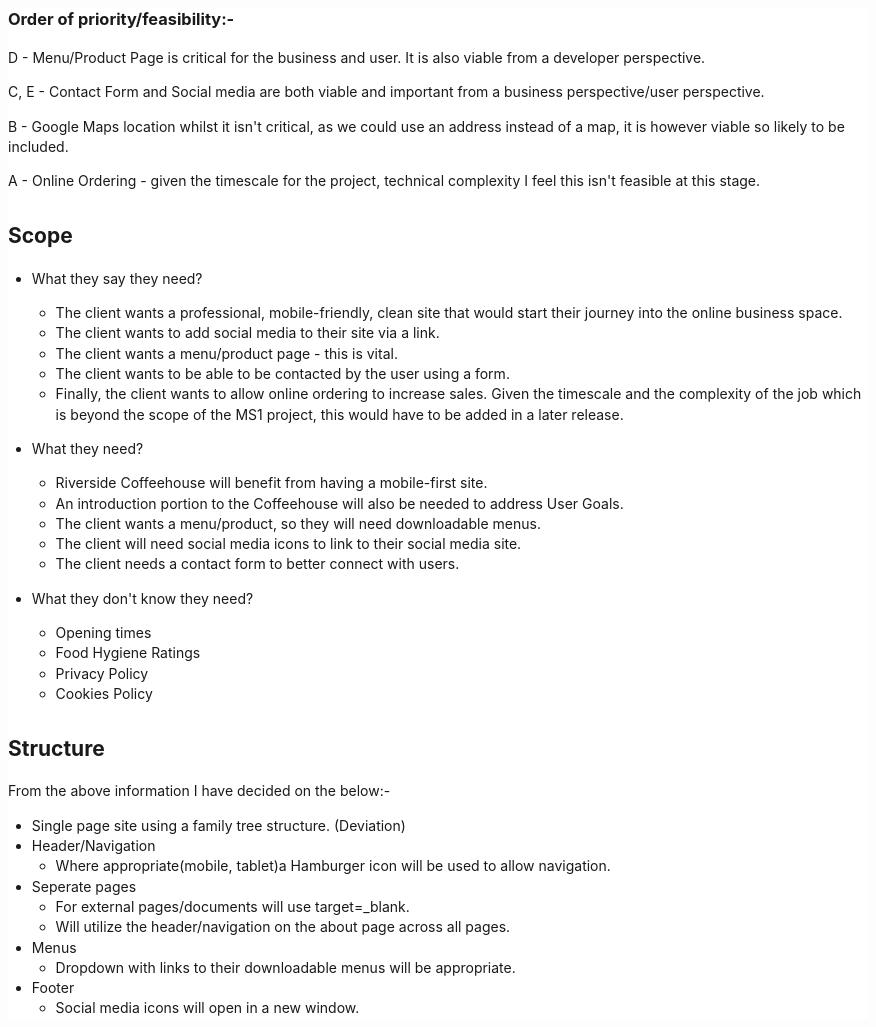 ### Order of priority/feasibility:-

D - Menu/Product Page is critical for the business and user. It is also viable from a developer perspective.

C, E - Contact Form and Social media are both viable and important from a business perspective/user perspective.

B - Google Maps location whilst it isn't critical, as we could use an address instead of a map, it is however viable so likely to be included.

A - Online Ordering - given the timescale for the project, technical complexity I feel this isn't feasible at this stage. 



## Scope

- What they say they need?
    - The client wants a professional, mobile-friendly, clean site that would start their journey into the online business space. 
    - The client wants to add social media to their site via a link.
    - The client wants a menu/product page - this is vital.
    - The client wants to be able to be contacted by the user using a form.
    - Finally, the client wants to allow online ordering to increase sales. Given the timescale and the complexity of the job which is beyond the scope of the MS1 project, this would have to be added in a later release.

- What they need?
    - Riverside Coffeehouse will benefit from having a mobile-first site.
    - An introduction portion to the Coffeehouse will also be needed to address User Goals.
    - The client wants a menu/product, so they will need downloadable menus.
    - The client will need social media icons to link to their social media site. 
    - The client needs a contact form to better connect with users.

- What they don't know they need?

    - Opening times
    - Food Hygiene Ratings
    - Privacy Policy
    - Cookies Policy


## Structure

From the above information I have decided on the below:-

- Single page site using a family tree structure. (Deviation)
- Header/Navigation
    - Where appropriate(mobile, tablet)a Hamburger icon will be used to allow navigation.
- Seperate pages 
    - For external pages/documents will use target=_blank.
    - Will utilize the header/navigation on the about page across all pages.
- Menus 
    - Dropdown with links to their downloadable menus will be appropriate.
- Footer 
    - Social media icons will open in a new window.

